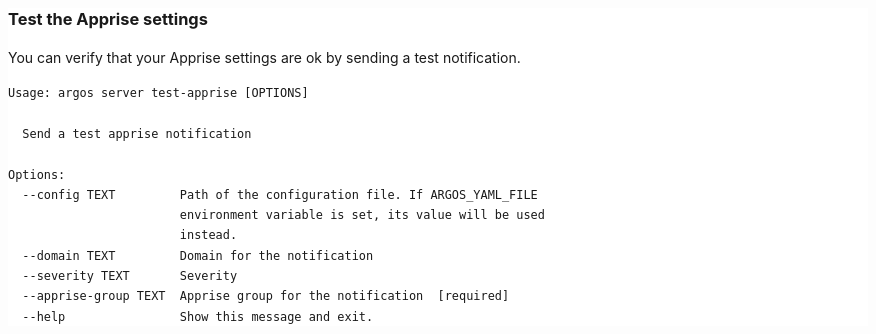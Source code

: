 

### Test the Apprise settings

You can verify that your Apprise settings are ok by sending a test notification.



```man
Usage: argos server test-apprise [OPTIONS]

  Send a test apprise notification

Options:
  --config TEXT         Path of the configuration file. If ARGOS_YAML_FILE
                        environment variable is set, its value will be used
                        instead.
  --domain TEXT         Domain for the notification
  --severity TEXT       Severity
  --apprise-group TEXT  Apprise group for the notification  [required]
  --help                Show this message and exit.
```


